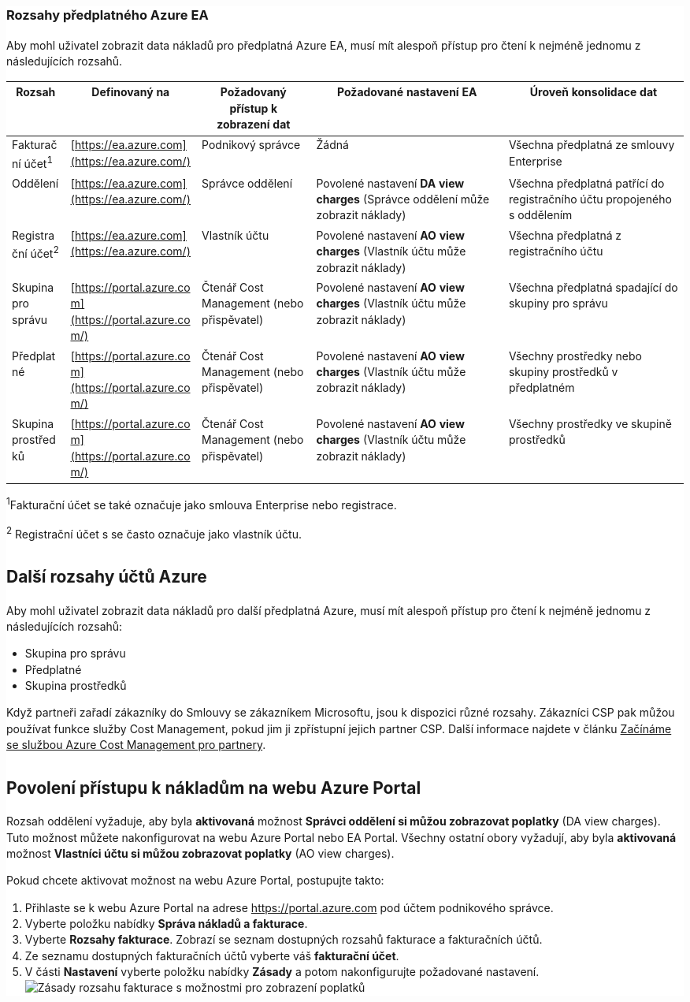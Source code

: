 ### <a name="azure-ea-subscription-scopes"></a>Rozsahy předplatného Azure EA

Aby mohl uživatel zobrazit data nákladů pro předplatná Azure EA, musí mít alespoň přístup pro čtení k nejméně jednomu z následujících rozsahů.

| **Rozsah** | **Definovaný na** | **Požadovaný přístup k zobrazení dat** | **Požadované nastavení EA** | **Úroveň konsolidace dat** |
| --- | --- | --- | --- | --- |
| Fakturační účet<sup>1</sup> | [https://ea.azure.com](https://ea.azure.com/) | Podnikový správce | Žádná | Všechna předplatná ze smlouvy Enterprise |
| Oddělení | [https://ea.azure.com](https://ea.azure.com/) | Správce oddělení | Povolené nastavení **DA view charges** (Správce oddělení může zobrazit náklady) | Všechna předplatná patřící do registračního účtu propojeného s oddělením |
| Registrační účet<sup>2</sup> | [https://ea.azure.com](https://ea.azure.com/) | Vlastník účtu | Povolené nastavení **AO view charges** (Vlastník účtu může zobrazit náklady) | Všechna předplatná z registračního účtu |
| Skupina pro správu | [https://portal.azure.com](https://portal.azure.com/) | Čtenář Cost Management (nebo přispěvatel) | Povolené nastavení **AO view charges** (Vlastník účtu může zobrazit náklady) | Všechna předplatná spadající do skupiny pro správu |
| Předplatné | [https://portal.azure.com](https://portal.azure.com/) | Čtenář Cost Management (nebo přispěvatel) | Povolené nastavení **AO view charges** (Vlastník účtu může zobrazit náklady) | Všechny prostředky nebo skupiny prostředků v předplatném |
| Skupina prostředků | [https://portal.azure.com](https://portal.azure.com/) | Čtenář Cost Management (nebo přispěvatel) | Povolené nastavení **AO view charges** (Vlastník účtu může zobrazit náklady) | Všechny prostředky ve skupině prostředků |

<sup>1</sup>Fakturační účet se také označuje jako smlouva Enterprise nebo registrace.

<sup>2</sup> Registrační účet s se často označuje jako vlastník účtu.


## <a name="other-azure-account-scopes"></a>Další rozsahy účtů Azure

Aby mohl uživatel zobrazit data nákladů pro další předplatná Azure, musí mít alespoň přístup pro čtení k nejméně jednomu z následujících rozsahů:

- Skupina pro správu
- Předplatné
- Skupina prostředků

Když partneři zařadí zákazníky do Smlouvy se zákazníkem Microsoftu, jsou k dispozici různé rozsahy. Zákazníci CSP pak můžou používat funkce služby Cost Management, pokud jim ji zpřístupní jejich partner CSP. Další informace najdete v článku [Začínáme se službou Azure Cost Management pro partnery](get-started-partners.md).

## <a name="enable-access-to-costs-in-the-azure-portal"></a>Povolení přístupu k nákladům na webu Azure Portal

Rozsah oddělení vyžaduje, aby byla **aktivovaná** možnost **Správci oddělení si můžou zobrazovat poplatky** (DA view charges). Tuto možnost můžete nakonfigurovat na webu Azure Portal nebo EA Portal. Všechny ostatní obory vyžadují, aby byla **aktivovaná** možnost **Vlastníci účtu si můžou zobrazovat poplatky** (AO view charges).

Pokud chcete aktivovat možnost na webu Azure Portal, postupujte takto:

1. Přihlaste se k webu Azure Portal na adrese https://portal.azure.com pod účtem podnikového správce.
1. Vyberte položku nabídky **Správa nákladů a fakturace**.
1. Vyberte **Rozsahy fakturace**. Zobrazí se seznam dostupných rozsahů fakturace a fakturačních účtů.
1. Ze seznamu dostupných fakturačních účtů vyberte váš **fakturační účet**.
1. V části **Nastavení** vyberte položku nabídky **Zásady** a potom nakonfigurujte požadované nastavení.  
    ![Zásady rozsahu fakturace s možnostmi pro zobrazení poplatků](./media/assign-access-acm-data/azure-portal-policies-view-charges.png)

